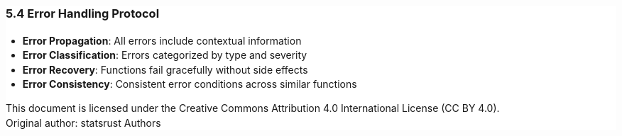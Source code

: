 ### 5.4 Error Handling Protocol

- **Error Propagation**: All errors include contextual information
- **Error Classification**: Errors categorized by type and severity
- **Error Recovery**: Functions fail gracefully without side effects
- **Error Consistency**: Consistent error conditions across similar functions

This document is licensed under the Creative Commons Attribution 4.0 International License (CC BY 4.0).  
Original author: statsrust Authors